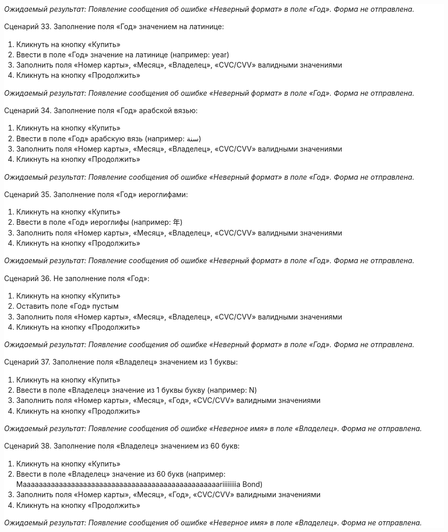 *Ожидаемый результат: Появление сообщения об ошибке «Неверный формат» в поле «Год». Форма не отправлена.*

Сценарий 33. Заполнение поля «Год» значением на латинице:
1.	Кликнуть на кнопку «Купить»
2.	Ввести в поле «Год» значение на латинице (например: year)
3.	Заполнить поля «Номер карты», «Месяц», «Владелец», «CVC/CVV» валидными значениями
4.	Кликнуть на кнопку «Продолжить»

*Ожидаемый результат: Появление сообщения об ошибке «Неверный формат» в поле «Год». Форма не отправлена.*

Сценарий 34. Заполнение поля «Год» арабской вязью:
1.	Кликнуть на кнопку «Купить»
2.	Ввести в поле «Год» арабскую вязь (например: سنة)
3.	Заполнить поля «Номер карты», «Месяц», «Владелец», «CVC/CVV» валидными значениями
4.	Кликнуть на кнопку «Продолжить»

*Ожидаемый результат: Появление сообщения об ошибке «Неверный формат» в поле «Год». Форма не отправлена.*

Сценарий 35. Заполнение поля «Год» иероглифами:
1.	Кликнуть на кнопку «Купить»
2.	Ввести в поле «Год» иероглифы (например: 年)
3.	Заполнить поля «Номер карты», «Месяц», «Владелец», «CVC/CVV» валидными значениями
4.	Кликнуть на кнопку «Продолжить»

*Ожидаемый результат: Появление сообщения об ошибке «Неверный формат» в поле «Год». Форма не отправлена.*

Сценарий 36. Не заполнение поля «Год»:
1.	Кликнуть на кнопку «Купить»
2.	Оставить поле «Год» пустым
3.	Заполнить поля «Номер карты», «Месяц», «Владелец», «CVC/CVV» валидными значениями
4.	Кликнуть на кнопку «Продолжить»

*Ожидаемый результат: Появление сообщения об ошибке «Неверный формат» в поле «Год». Форма не отправлена.*

Сценарий 37. Заполнение поля «Владелец» значением из 1 буквы:
1.	Кликнуть на кнопку «Купить»
2.	Ввести в поле «Владелец» значение из 1 буквы букву (например: N)
3.	Заполнить поля «Номер карты», «Месяц», «Год», «CVC/CVV» валидными значениями
4.	Кликнуть на кнопку «Продолжить»

*Ожидаемый результат: Появление сообщения об ошибке «Неверное имя» в поле «Владелец». Форма не отправлена.*

Сценарий 38. Заполнение поля «Владелец» значением из 60 букв:
1.	Кликнуть на кнопку «Купить»
2.	Ввести в поле «Владелец» значение из 60 букв (например: Маааааааааааааааааааааааааааааааааааааааааааааааааriiiiiiiia Bond)
3.	Заполнить поля «Номер карты», «Месяц», «Год», «CVC/CVV» валидными значениями
4.	Кликнуть на кнопку «Продолжить»

*Ожидаемый результат: Появление сообщения об ошибке «Неверное имя» в поле «Владелец». Форма не отправлена.*
